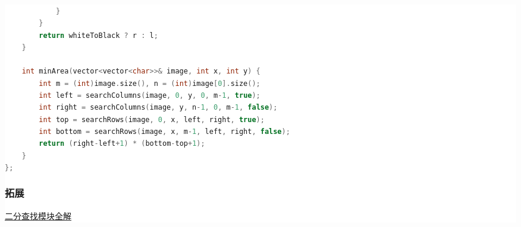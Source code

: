 ```C++ []
            }
        }
        return whiteToBlack ? r : l;
    }
    
    int minArea(vector<vector<char>>& image, int x, int y) {
        int m = (int)image.size(), n = (int)image[0].size();
        int left = searchColumns(image, 0, y, 0, m-1, true);
        int right = searchColumns(image, y, n-1, 0, m-1, false);
        int top = searchRows(image, 0, x, left, right, true);
        int bottom = searchRows(image, x, m-1, left, right, false);
        return (right-left+1) * (bottom-top+1);
    }
};
```

### 拓展

[二分查找模块全解](https://leetcode.cn/circle/article/xYBtLt/)
